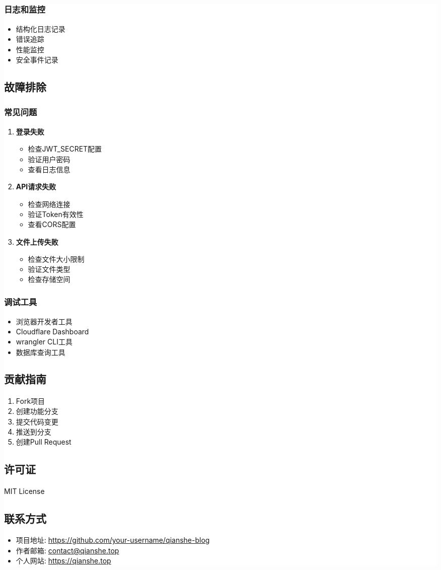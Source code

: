 ### 日志和监控

- 结构化日志记录
- 错误追踪
- 性能监控
- 安全事件记录

## 故障排除

### 常见问题

1. **登录失败**
   - 检查JWT_SECRET配置
   - 验证用户密码
   - 查看日志信息

2. **API请求失败**
   - 检查网络连接
   - 验证Token有效性
   - 查看CORS配置

3. **文件上传失败**
   - 检查文件大小限制
   - 验证文件类型
   - 检查存储空间

### 调试工具

- 浏览器开发者工具
- Cloudflare Dashboard
- wrangler CLI工具
- 数据库查询工具

## 贡献指南

1. Fork项目
2. 创建功能分支
3. 提交代码变更
4. 推送到分支
5. 创建Pull Request

## 许可证

MIT License

## 联系方式

- 项目地址: https://github.com/your-username/qianshe-blog
- 作者邮箱: contact@qianshe.top
- 个人网站: https://qianshe.top
